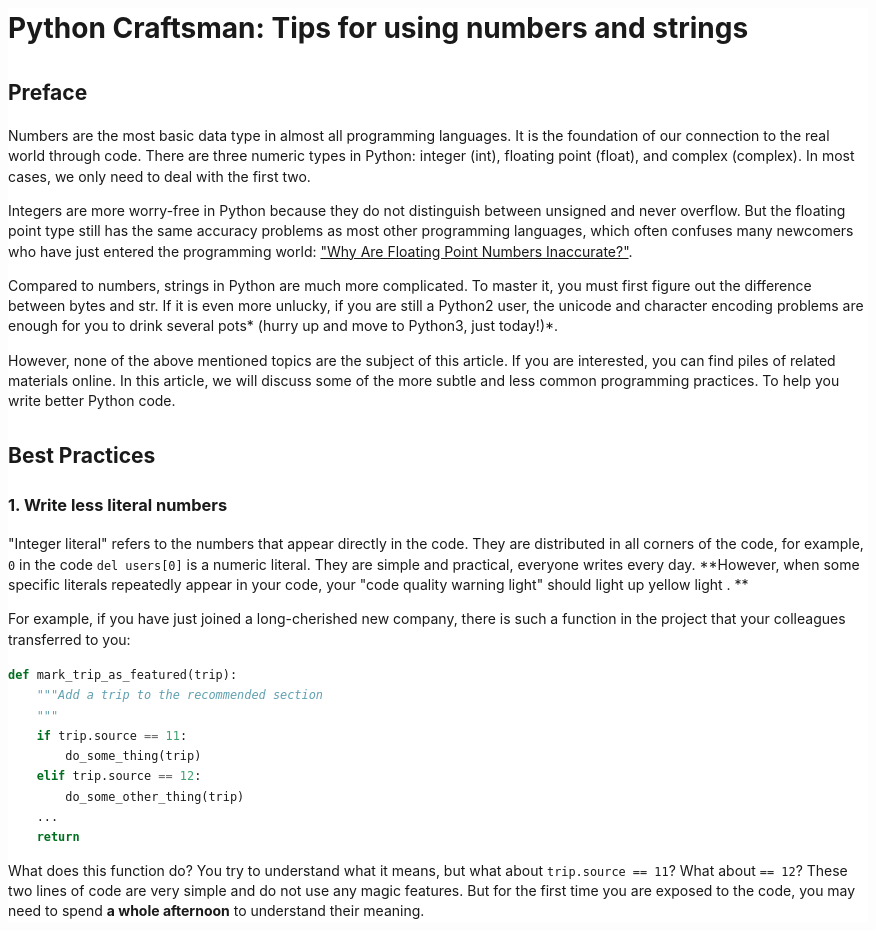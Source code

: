 # Python Craftsman: Tips for using numbers and strings


## Preface

Numbers are the most basic data type in almost all programming languages. It is the foundation of our connection to the real world through code. There are three numeric types in Python: integer (int), floating point (float), and complex (complex). In most cases, we only need to deal with the first two.

Integers are more worry-free in Python because they do not distinguish between unsigned and never overflow. But the floating point type still has the same accuracy problems as most other programming languages, which often confuses many newcomers who have just entered the programming world: ["Why Are Floating Point Numbers Inaccurate?"](https://stackoverflow.com/questions/21895756/why-are-floating-point-numbers-inaccurate).

Compared to numbers, strings in Python are much more complicated. To master it, you must first figure out the difference between bytes and str. If it is even more unlucky, if you are still a Python2 user, the unicode and character encoding problems are enough for you to drink several pots* (hurry up and move to Python3, just today!)*.

However, none of the above mentioned topics are the subject of this article. If you are interested, you can find piles of related materials online. In this article, we will discuss some of the more subtle and less common programming practices. To help you write better Python code.


## Best Practices

### 1. Write less literal numbers

"Integer literal" refers to the numbers that appear directly in the code. They are distributed in all corners of the code, for example, `0` in the code `del users[0]` is a numeric literal. They are simple and practical, everyone writes every day. **However, when some specific literals repeatedly appear in your code, your "code quality warning light" should light up yellow light . **

For example, if you have just joined a long-cherished new company, there is such a function in the project that your colleagues transferred to you:

```python
def mark_trip_as_featured(trip):
    """Add a trip to the recommended section
    """
    if trip.source == 11:
        do_some_thing(trip)
    elif trip.source == 12:
        do_some_other_thing(trip)
    ...
    return
```

What does this function do? You try to understand what it means, but what about `trip.source == 11`? What about `== 12`? These two lines of code are very simple and do not use any magic features. But for the first time you are exposed to the code, you may need to spend **a whole afternoon** to understand their meaning.
